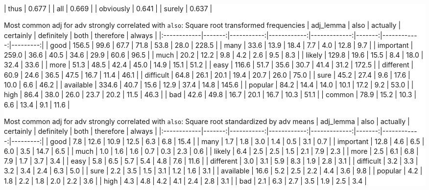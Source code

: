 | thus        |                       0.677 |
| all         |                       0.669 |
| obviously   |                       0.641 |
| surely      |                       0.637 |

Most common adj for adv strongly correlated with `also`: Square root transformed frequencies
| adj_lemma   |   also |   actually |   certainly |   definitely |   both |   therefore |   always |
|:------------|-------:|-----------:|------------:|-------------:|-------:|------------:|---------:|
| good        |  156.5 |       99.6 |        67.7 |         71.8 |   53.8 |        28.0 |    228.5 |
| many        |   33.6 |       13.9 |        18.4 |          7.7 |    4.0 |        12.8 |      9.7 |
| important   |  259.0 |       36.6 |        40.5 |         34.6 |   29.9 |        60.6 |     96.5 |
| much        |   20.2 |       12.2 |         9.8 |          4.2 |    2.6 |         9.5 |      8.3 |
| likely      |  129.8 |       19.6 |        15.5 |          8.4 |   18.0 |        32.4 |     33.6 |
| more        |   51.3 |       48.5 |        42.4 |         45.0 |   14.9 |        15.1 |     51.2 |
| easy        |  116.6 |       51.7 |        35.6 |         30.7 |   41.4 |        31.2 |    172.5 |
| different   |   60.9 |       24.6 |        36.5 |         47.5 |   16.7 |        11.4 |     46.1 |
| difficult   |   64.8 |       26.1 |        20.1 |         19.4 |   20.7 |        26.0 |     75.0 |
| sure        |   45.2 |       27.4 |         9.6 |         17.6 |   10.0 |         6.6 |     46.2 |
| available   |  334.6 |       40.7 |        15.6 |         12.9 |   37.4 |        14.8 |    145.6 |
| popular     |   84.2 |       14.4 |        14.0 |         10.1 |   17.2 |         9.2 |     53.0 |
| high        |   86.4 |       38.0 |        26.0 |         23.7 |   20.2 |        11.5 |     46.3 |
| bad         |   42.6 |       49.8 |        16.7 |         20.1 |   16.7 |        10.3 |     51.1 |
| common      |   78.9 |       15.2 |        10.3 |          6.6 |   13.4 |         9.1 |     11.6 |

Most common adj for adv strongly correlated with `also`: Square root standardized by adv means
| adj_lemma   |   also |   actually |   certainly |   definitely |   both |   therefore |   always |
|:------------|-------:|-----------:|------------:|-------------:|-------:|------------:|---------:|
| good        |    7.8 |       12.6 |        10.9 |         12.5 |    6.3 |         6.8 |     15.4 |
| many        |    1.7 |        1.8 |         3.0 |          1.4 |    0.5 |         3.1 |      0.7 |
| important   |   12.8 |        4.6 |         6.5 |          6.0 |    3.5 |        14.7 |      6.5 |
| much        |    1.0 |        1.6 |         1.6 |          0.7 |    0.3 |         2.3 |      0.6 |
| likely      |    6.4 |        2.5 |         2.5 |          1.5 |    2.1 |         7.9 |      2.3 |
| more        |    2.5 |        6.1 |         6.8 |          7.9 |    1.7 |         3.7 |      3.4 |
| easy        |    5.8 |        6.5 |         5.7 |          5.4 |    4.8 |         7.6 |     11.6 |
| different   |    3.0 |        3.1 |         5.9 |          8.3 |    1.9 |         2.8 |      3.1 |
| difficult   |    3.2 |        3.3 |         3.2 |          3.4 |    2.4 |         6.3 |      5.0 |
| sure        |    2.2 |        3.5 |         1.5 |          3.1 |    1.2 |         1.6 |      3.1 |
| available   |   16.6 |        5.2 |         2.5 |          2.2 |    4.4 |         3.6 |      9.8 |
| popular     |    4.2 |        1.8 |         2.2 |          1.8 |    2.0 |         2.2 |      3.6 |
| high        |    4.3 |        4.8 |         4.2 |          4.1 |    2.4 |         2.8 |      3.1 |
| bad         |    2.1 |        6.3 |         2.7 |          3.5 |    1.9 |         2.5 |      3.4 |